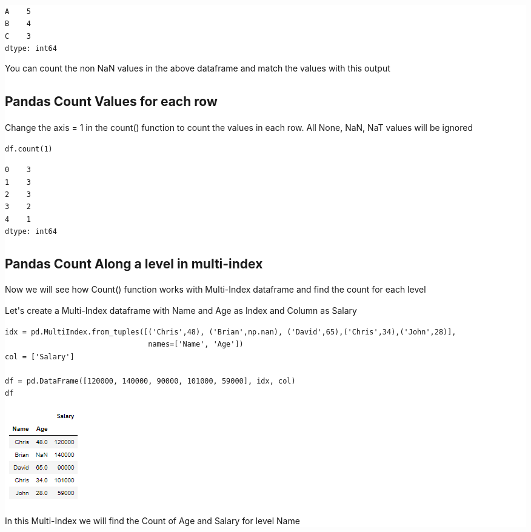 ```
A    5
B    4
C    3
dtype: int64
```

You can count the non NaN values in the above dataframe and match the values with this output

## **Pandas Count Values for each row**

Change the axis = 1 in the count() function to count the values in each row. All None, NaN, NaT values will be ignored

```
df.count(1)
```

```
0    3
1    3
2    3
3    2
4    1
dtype: int64
```

## **Pandas Count Along a level in multi-index**

Now we will see how Count() function works with Multi-Index dataframe and find the count for each level

Let's create a Multi-Index dataframe with Name and Age as Index and Column as Salary

```
idx = pd.MultiIndex.from_tuples([('Chris',48), ('Brian',np.nan), ('David',65),('Chris',34),('John',28)],
                                 names=['Name', 'Age'])
col = ['Salary']

df = pd.DataFrame([120000, 140000, 90000, 101000, 59000], idx, col)
df
```

![](/images/2020/03/image-1.png)

In this Multi-Index we will find the Count of Age and Salary for level Name
